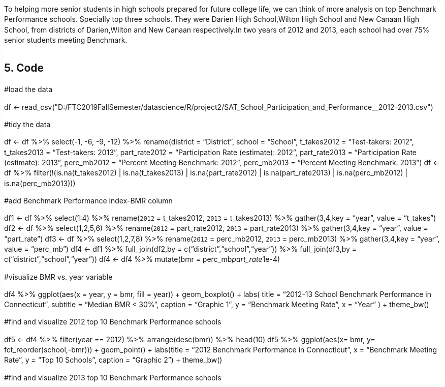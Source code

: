 To helping more senior students in high schools prepared for future
college life, we can think of more analysis on top Benchmark Performance
schools. Specially top three schools. They were Darien High
School,Wilton High School and New Canaan High School, from districts of
Darien,Wilton and New Canaan respectively.In two years of 2012 and 2013,
each school had over 75% senior students meeting Benchmark.

## 5\. Code

\#load the data

df \<-
read\_csv("D:/FTC2019FallSemester/datascience/R/project2/SAT\_School\_Participation\_and\_Performance\_\_2012-2013.csv")

\#tidy the data

df \<- df %\>% select(-1, -6, -9, -12) %\>% rename(district =
“District”, school = “School”, t\_takes2012 = “Test-takers: 2012”,
t\_takes2013 = “Test-takers: 2013”, part\_rate2012 = “Participation Rate
(estimate): 2012”, part\_rate2013 = “Participation Rate (estimate):
2013”, perc\_mb2012 = “Percent Meeting Benchmark: 2012”, perc\_mb2013
= “Percent Meeting Benchmark: 2013”) df \<- df %\>%
filter(\!(is.na(t\_takes2012) | is.na(t\_takes2013) |
is.na(part\_rate2012) | is.na(part\_rate2013) | is.na(perc\_mb2012) |
is.na(perc\_mb2013)))

\#add Benchmark Performance index-BMR column

df1 \<- df %\>% select(1:4) %\>% rename(`2012` = t\_takes2012, `2013` =
t\_takes2013) %\>% gather(3,4,key = “year”, value = “t\_takes”) df2 \<-
df %\>% select(1,2,5,6) %\>% rename(`2012` = part\_rate2012, `2013` =
part\_rate2013) %\>% gather(3,4,key = “year”, value = “part\_rate”) df3
\<- df %\>% select(1,2,7,8) %\>% rename(`2012` = perc\_mb2012, `2013` =
perc\_mb2013) %\>% gather(3,4,key = “year”, value = “perc\_mb”) df4 \<-
df1 %\>% full\_join(df2,by = c(“district”,“school”,“year”)) %\>%
full\_join(df3,by = c(“district”,“school”,“year”)) df4 \<- df4 %\>%
mutate(bmr = perc\_mb*part\_rate*1e-4)

\#visualize BMR vs. year variable

df4 %\>% ggplot(aes(x = year, y = bmr, fill = year)) + geom\_boxplot() +
labs( title = “2012-13 School Benchmark Performance in Connecticut”,
subtitle = “Median BMR \< 30%”, caption = “Graphic 1”, y = “Benchmark
Meeting Rate”, x = “Year” ) + theme\_bw()

\#find and visualize 2012 top 10 Benchmark Performance schools

df5 \<- df4 %\>% filter(year == 2012) %\>% arrange(desc(bmr)) %\>%
head(10) df5 %\>% ggplot(aes(x= bmr, y= fct\_reorder(school,-bmr))) +
geom\_point() + labs(title = “2012 Benchmark Performance in
Connecticut”, x = “Benchmark Meeting Rate”, y = “Top 10 Schools”,
caption = “Graphic 2”) + theme\_bw()

\#find and visualize 2013 top 10 Benchmark Performance schools
